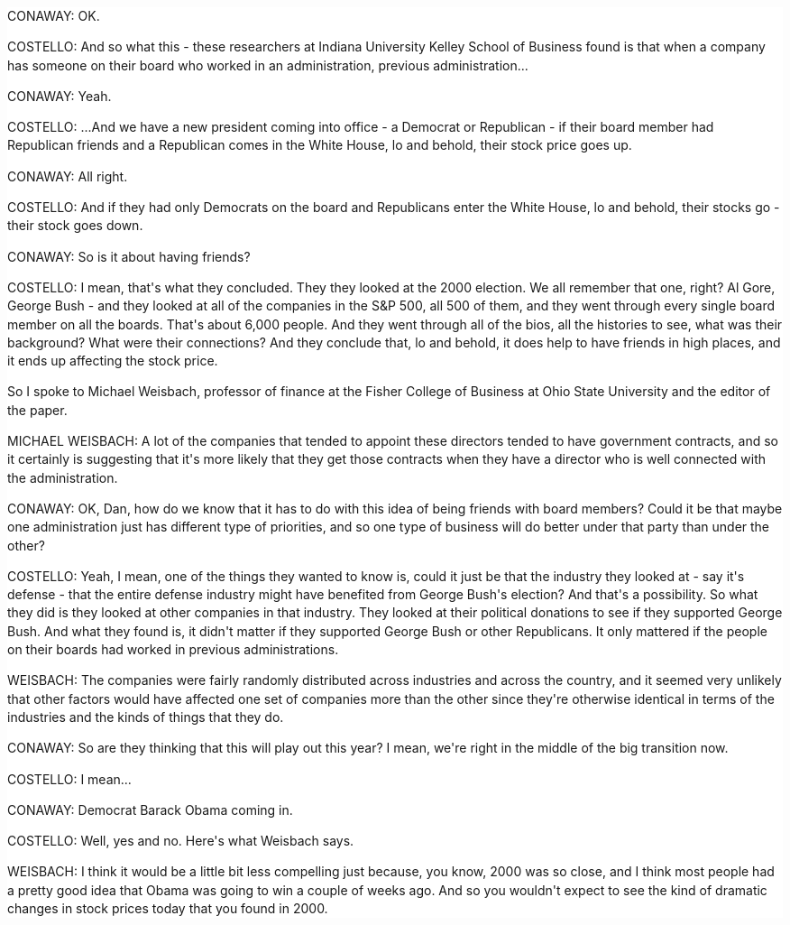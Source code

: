 CONAWAY: OK.

COSTELLO: And so what this - these researchers at Indiana University Kelley School of Business found is that when a company has someone on their board who worked in an administration, previous administration...

CONAWAY: Yeah.

COSTELLO: ...And we have a new president coming into office - a Democrat or Republican - if their board member had Republican friends and a Republican comes in the White House, lo and behold, their stock price goes up.

CONAWAY: All right.

COSTELLO: And if they had only Democrats on the board and Republicans enter the White House, lo and behold, their stocks go - their stock goes down.

CONAWAY: So is it about having friends?

COSTELLO: I mean, that's what they concluded. They they looked at the 2000 election. We all remember that one, right? Al Gore, George Bush - and they looked at all of the companies in the S&P 500, all 500 of them, and they went through every single board member on all the boards. That's about 6,000 people. And they went through all of the bios, all the histories to see, what was their background? What were their connections? And they conclude that, lo and behold, it does help to have friends in high places, and it ends up affecting the stock price.

So I spoke to Michael Weisbach, professor of finance at the Fisher College of Business at Ohio State University and the editor of the paper.

MICHAEL WEISBACH: A lot of the companies that tended to appoint these directors tended to have government contracts, and so it certainly is suggesting that it's more likely that they get those contracts when they have a director who is well connected with the administration.

CONAWAY: OK, Dan, how do we know that it has to do with this idea of being friends with board members? Could it be that maybe one administration just has different type of priorities, and so one type of business will do better under that party than under the other?

COSTELLO: Yeah, I mean, one of the things they wanted to know is, could it just be that the industry they looked at - say it's defense - that the entire defense industry might have benefited from George Bush's election? And that's a possibility. So what they did is they looked at other companies in that industry. They looked at their political donations to see if they supported George Bush. And what they found is, it didn't matter if they supported George Bush or other Republicans. It only mattered if the people on their boards had worked in previous administrations.

WEISBACH: The companies were fairly randomly distributed across industries and across the country, and it seemed very unlikely that other factors would have affected one set of companies more than the other since they're otherwise identical in terms of the industries and the kinds of things that they do.

CONAWAY: So are they thinking that this will play out this year? I mean, we're right in the middle of the big transition now.

COSTELLO: I mean...

CONAWAY: Democrat Barack Obama coming in.

COSTELLO: Well, yes and no. Here's what Weisbach says.

WEISBACH: I think it would be a little bit less compelling just because, you know, 2000 was so close, and I think most people had a pretty good idea that Obama was going to win a couple of weeks ago. And so you wouldn't expect to see the kind of dramatic changes in stock prices today that you found in 2000.

